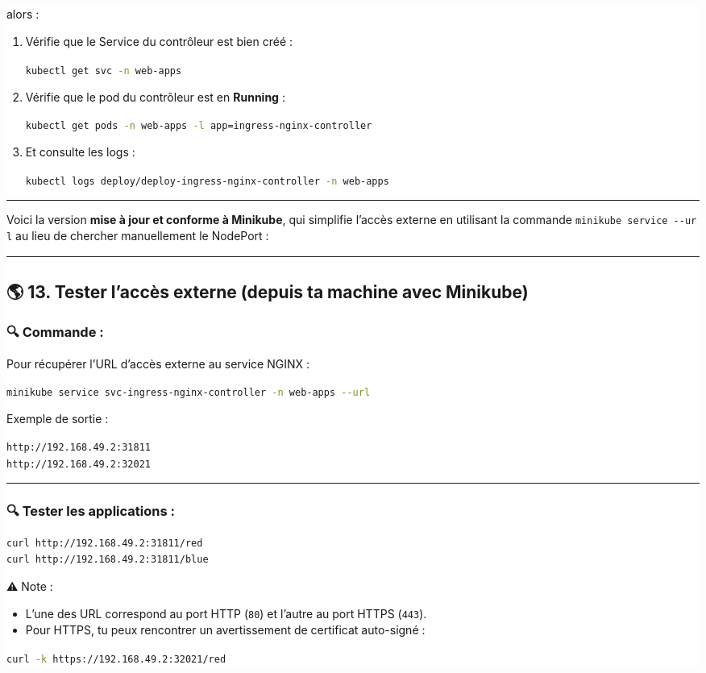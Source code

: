 alors :

1. Vérifie que le Service du contrôleur est bien créé :

   ```bash
   kubectl get svc -n web-apps
   ```
2. Vérifie que le pod du contrôleur est en **Running** :

   ```bash
   kubectl get pods -n web-apps -l app=ingress-nginx-controller
   ```
3. Et consulte les logs :

   ```bash
   kubectl logs deploy/deploy-ingress-nginx-controller -n web-apps
   ```

---

Voici la version **mise à jour et conforme à Minikube**, qui simplifie l’accès externe en utilisant la commande `minikube service --url` au lieu de chercher manuellement le NodePort :

---

## 🌎 13. Tester l’accès externe (depuis ta machine avec Minikube)

### 🔍 Commande :

Pour récupérer l’URL d’accès externe au service NGINX :

```bash
minikube service svc-ingress-nginx-controller -n web-apps --url
```

Exemple de sortie :

```
http://192.168.49.2:31811
http://192.168.49.2:32021
```

---

### 🔍 Tester les applications :

```bash
curl http://192.168.49.2:31811/red
curl http://192.168.49.2:31811/blue
```

⚠️ Note :

* L’une des URL correspond au port HTTP (`80`) et l’autre au port HTTPS (`443`).
* Pour HTTPS, tu peux rencontrer un avertissement de certificat auto-signé :

```bash
curl -k https://192.168.49.2:32021/red
```
